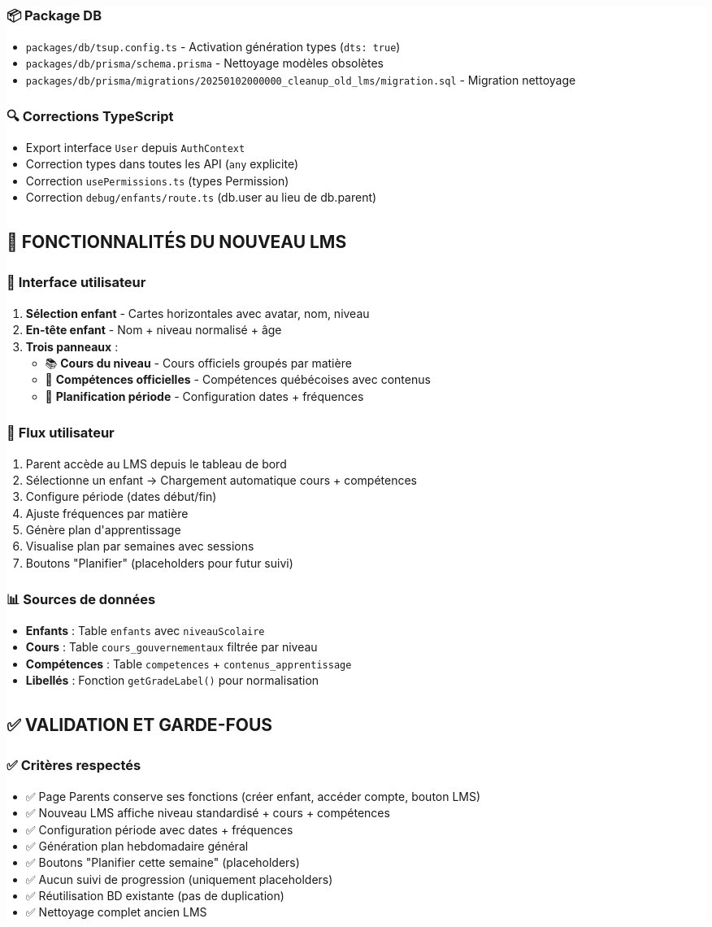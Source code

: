 ### 📦 **Package DB**
- `packages/db/tsup.config.ts` - Activation génération types (`dts: true`)
- `packages/db/prisma/schema.prisma` - Nettoyage modèles obsolètes
- `packages/db/prisma/migrations/20250102000000_cleanup_old_lms/migration.sql` - Migration nettoyage

### 🔍 **Corrections TypeScript**
- Export interface `User` depuis `AuthContext`
- Correction types dans toutes les API (`any` explicite)
- Correction `usePermissions.ts` (types Permission)
- Correction `debug/enfants/route.ts` (db.user au lieu de db.parent)

## 🎯 **FONCTIONNALITÉS DU NOUVEAU LMS**

### 📱 **Interface utilisateur**
1. **Sélection enfant** - Cartes horizontales avec avatar, nom, niveau
2. **En-tête enfant** - Nom + niveau normalisé + âge
3. **Trois panneaux** :
   - 📚 **Cours du niveau** - Cours officiels groupés par matière
   - 🎯 **Compétences officielles** - Compétences québécoises avec contenus
   - 📅 **Planification période** - Configuration dates + fréquences

### 🔄 **Flux utilisateur**
1. Parent accède au LMS depuis le tableau de bord
2. Sélectionne un enfant → Chargement automatique cours + compétences
3. Configure période (dates début/fin)
4. Ajuste fréquences par matière
5. Génère plan d'apprentissage
6. Visualise plan par semaines avec sessions
7. Boutons "Planifier" (placeholders pour futur suivi)

### 📊 **Sources de données**
- **Enfants** : Table `enfants` avec `niveauScolaire`
- **Cours** : Table `cours_gouvernementaux` filtrée par niveau
- **Compétences** : Table `competences` + `contenus_apprentissage`
- **Libellés** : Fonction `getGradeLabel()` pour normalisation

## ✅ **VALIDATION ET GARDE-FOUS**

### ✅ **Critères respectés**
- ✅ Page Parents conserve ses fonctions (créer enfant, accéder compte, bouton LMS)
- ✅ Nouveau LMS affiche niveau standardisé + cours + compétences
- ✅ Configuration période avec dates + fréquences
- ✅ Génération plan hebdomadaire général
- ✅ Boutons "Planifier cette semaine" (placeholders)
- ✅ Aucun suivi de progression (uniquement placeholders)
- ✅ Réutilisation BD existante (pas de duplication)
- ✅ Nettoyage complet ancien LMS
